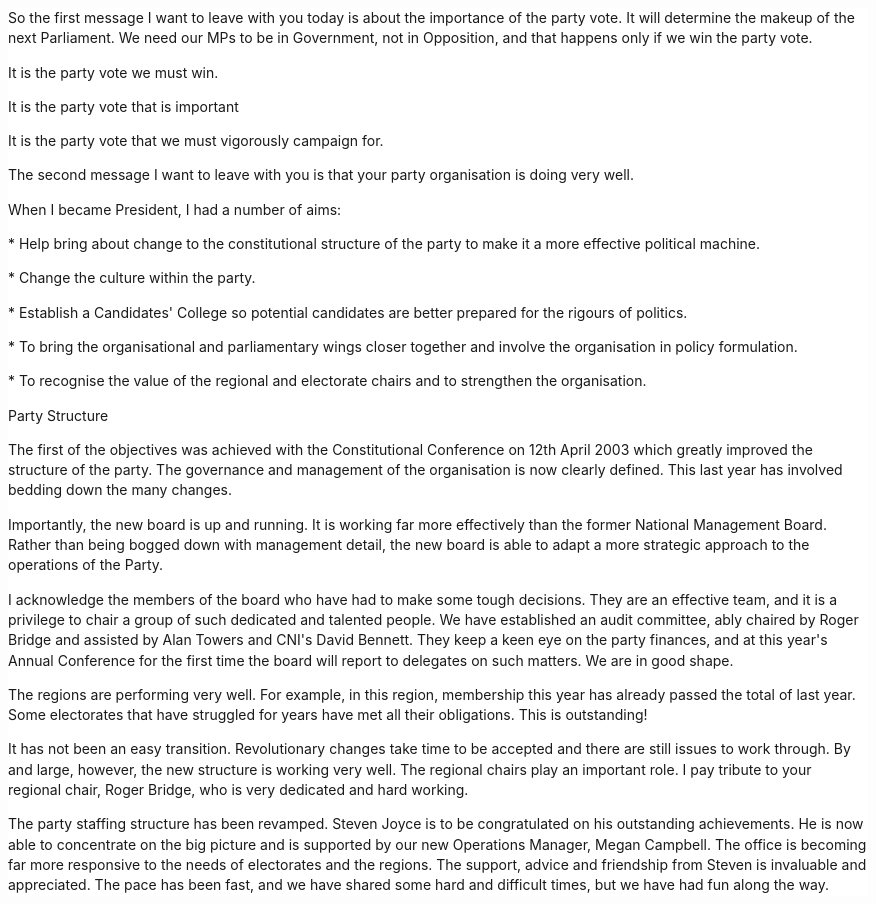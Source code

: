 So the first message I want to leave with you today is about the importance of the party vote. It will determine the makeup of the next Parliament. We need our MPs to be in Government, not in Opposition, and that happens only if we win the party vote.

It is the party vote we must win.

It is the party vote that is important

It is the party vote that we must vigorously campaign for.

The second message I want to leave with you is that your party organisation is doing very well.

When I became President, I had a number of aims:

\* Help bring about change to the constitutional structure of the party to make it a more effective political machine.

\* Change the culture within the party.

\* Establish a Candidates' College so potential candidates are better prepared for the rigours of politics.

\* To bring the organisational and parliamentary wings closer together and involve the organisation in policy formulation.

\* To recognise the value of the regional and electorate chairs and to strengthen the organisation.

Party Structure

The first of the objectives was achieved with the Constitutional Conference on 12th April 2003 which greatly improved the structure of the party. The governance and management of the organisation is now clearly defined. This last year has involved bedding down the many changes.

Importantly, the new board is up and running. It is working far more effectively than the former National Management Board. Rather than being bogged down with management detail, the new board is able to adapt a more strategic approach to the operations of the Party.

I acknowledge the members of the board who have had to make some tough decisions. They are an effective team, and it is a privilege to chair a group of such dedicated and talented people. We have established an audit committee, ably chaired by Roger Bridge and assisted by Alan Towers and CNI's David Bennett. They keep a keen eye on the party finances, and at this year's Annual Conference for the first time the board will report to delegates on such matters. We are in good shape.

The regions are performing very well. For example, in this region, membership this year has already passed the total of last year. Some electorates that have struggled for years have met all their obligations. This is outstanding!

It has not been an easy transition. Revolutionary changes take time to be accepted and there are still issues to work through. By and large, however, the new structure is working very well. The regional chairs play an important role. I pay tribute to your regional chair, Roger Bridge, who is very dedicated and hard working.

The party staffing structure has been revamped. Steven Joyce is to be congratulated on his outstanding achievements. He is now able to concentrate on the big picture and is supported by our new Operations Manager, Megan Campbell. The office is becoming far more responsive to the needs of electorates and the regions. The support, advice and friendship from Steven is invaluable and appreciated. The pace has been fast, and we have shared some hard and difficult times, but we have had fun along the way.
